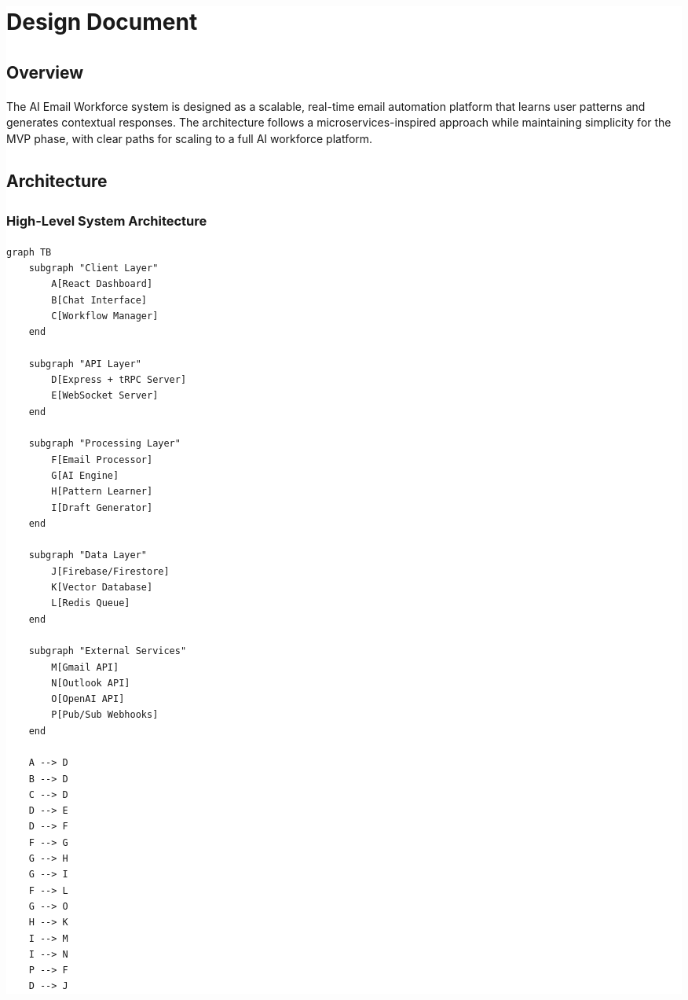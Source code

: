 # Design Document

## Overview

The AI Email Workforce system is designed as a scalable, real-time email automation platform that learns user patterns and generates contextual responses. The architecture follows a microservices-inspired approach while maintaining simplicity for the MVP phase, with clear paths for scaling to a full AI workforce platform.

## Architecture

### High-Level System Architecture

```mermaid
graph TB
    subgraph "Client Layer"
        A[React Dashboard]
        B[Chat Interface]
        C[Workflow Manager]
    end
    
    subgraph "API Layer"
        D[Express + tRPC Server]
        E[WebSocket Server]
    end
    
    subgraph "Processing Layer"
        F[Email Processor]
        G[AI Engine]
        H[Pattern Learner]
        I[Draft Generator]
    end
    
    subgraph "Data Layer"
        J[Firebase/Firestore]
        K[Vector Database]
        L[Redis Queue]
    end
    
    subgraph "External Services"
        M[Gmail API]
        N[Outlook API]
        O[OpenAI API]
        P[Pub/Sub Webhooks]
    end
    
    A --> D
    B --> D
    C --> D
    D --> E
    D --> F
    F --> G
    G --> H
    G --> I
    F --> L
    G --> O
    H --> K
    I --> M
    I --> N
    P --> F
    D --> J
```